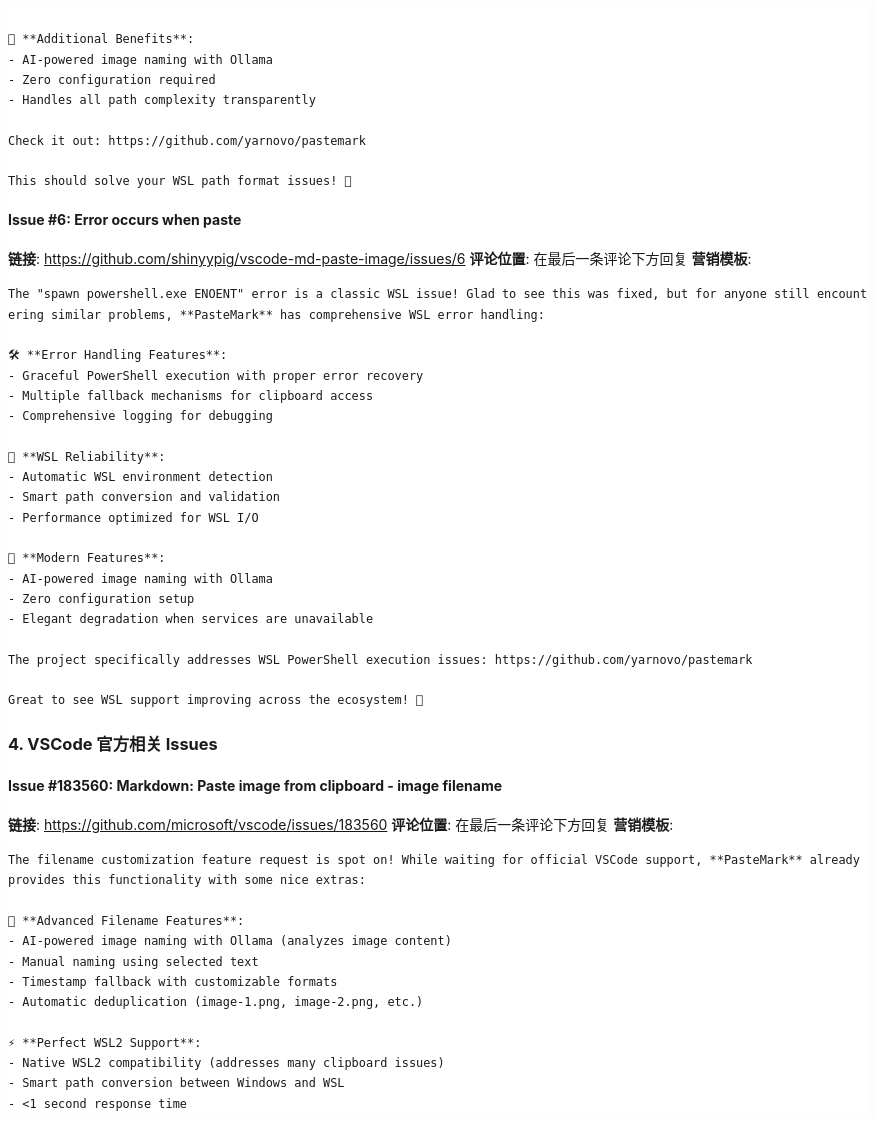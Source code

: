 ```

🎨 **Additional Benefits**:
- AI-powered image naming with Ollama
- Zero configuration required
- Handles all path complexity transparently

Check it out: https://github.com/yarnovo/pastemark

This should solve your WSL path format issues! 🚀
```

#### Issue #6: Error occurs when paste
**链接**: https://github.com/shinyypig/vscode-md-paste-image/issues/6
**评论位置**: 在最后一条评论下方回复
**营销模板**:

```
The "spawn powershell.exe ENOENT" error is a classic WSL issue! Glad to see this was fixed, but for anyone still encountering similar problems, **PasteMark** has comprehensive WSL error handling:

🛠️ **Error Handling Features**:
- Graceful PowerShell execution with proper error recovery
- Multiple fallback mechanisms for clipboard access
- Comprehensive logging for debugging

🚀 **WSL Reliability**:
- Automatic WSL environment detection
- Smart path conversion and validation
- Performance optimized for WSL I/O

🤖 **Modern Features**:
- AI-powered image naming with Ollama
- Zero configuration setup
- Elegant degradation when services are unavailable

The project specifically addresses WSL PowerShell execution issues: https://github.com/yarnovo/pastemark

Great to see WSL support improving across the ecosystem! 🙌
```

### 4. VSCode 官方相关 Issues

#### Issue #183560: Markdown: Paste image from clipboard - image filename
**链接**: https://github.com/microsoft/vscode/issues/183560
**评论位置**: 在最后一条评论下方回复
**营销模板**:

```
The filename customization feature request is spot on! While waiting for official VSCode support, **PasteMark** already provides this functionality with some nice extras:

🎯 **Advanced Filename Features**:
- AI-powered image naming with Ollama (analyzes image content)
- Manual naming using selected text
- Timestamp fallback with customizable formats
- Automatic deduplication (image-1.png, image-2.png, etc.)

⚡ **Perfect WSL2 Support**:
- Native WSL2 compatibility (addresses many clipboard issues)
- Smart path conversion between Windows and WSL
- <1 second response time

```